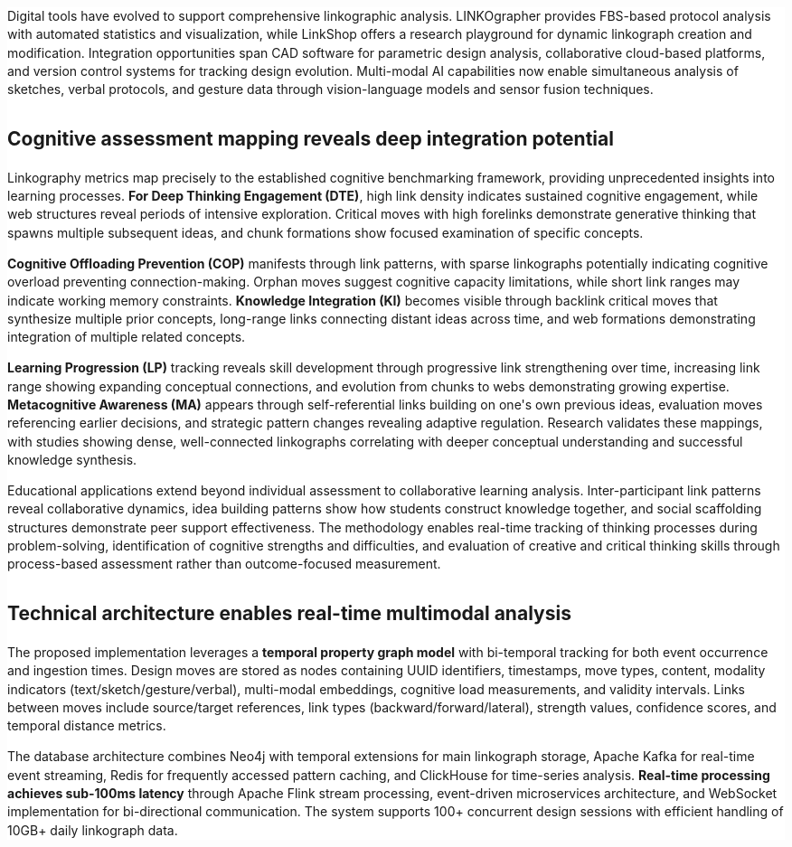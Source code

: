 Digital tools have evolved to support comprehensive linkographic analysis. LINKOgrapher provides FBS-based protocol analysis with automated statistics and visualization, while LinkShop offers a research playground for dynamic linkograph creation and modification. Integration opportunities span CAD software for parametric design analysis, collaborative cloud-based platforms, and version control systems for tracking design evolution. Multi-modal AI capabilities now enable simultaneous analysis of sketches, verbal protocols, and gesture data through vision-language models and sensor fusion techniques.

## Cognitive assessment mapping reveals deep integration potential

Linkography metrics map precisely to the established cognitive benchmarking framework, providing unprecedented insights into learning processes. **For Deep Thinking Engagement (DTE)**, high link density indicates sustained cognitive engagement, while web structures reveal periods of intensive exploration. Critical moves with high forelinks demonstrate generative thinking that spawns multiple subsequent ideas, and chunk formations show focused examination of specific concepts.

**Cognitive Offloading Prevention (COP)** manifests through link patterns, with sparse linkographs potentially indicating cognitive overload preventing connection-making. Orphan moves suggest cognitive capacity limitations, while short link ranges may indicate working memory constraints. **Knowledge Integration (KI)** becomes visible through backlink critical moves that synthesize multiple prior concepts, long-range links connecting distant ideas across time, and web formations demonstrating integration of multiple related concepts.

**Learning Progression (LP)** tracking reveals skill development through progressive link strengthening over time, increasing link range showing expanding conceptual connections, and evolution from chunks to webs demonstrating growing expertise. **Metacognitive Awareness (MA)** appears through self-referential links building on one's own previous ideas, evaluation moves referencing earlier decisions, and strategic pattern changes revealing adaptive regulation. Research validates these mappings, with studies showing dense, well-connected linkographs correlating with deeper conceptual understanding and successful knowledge synthesis.

Educational applications extend beyond individual assessment to collaborative learning analysis. Inter-participant link patterns reveal collaborative dynamics, idea building patterns show how students construct knowledge together, and social scaffolding structures demonstrate peer support effectiveness. The methodology enables real-time tracking of thinking processes during problem-solving, identification of cognitive strengths and difficulties, and evaluation of creative and critical thinking skills through process-based assessment rather than outcome-focused measurement.

## Technical architecture enables real-time multimodal analysis

The proposed implementation leverages a **temporal property graph model** with bi-temporal tracking for both event occurrence and ingestion times. Design moves are stored as nodes containing UUID identifiers, timestamps, move types, content, modality indicators (text/sketch/gesture/verbal), multi-modal embeddings, cognitive load measurements, and validity intervals. Links between moves include source/target references, link types (backward/forward/lateral), strength values, confidence scores, and temporal distance metrics.

The database architecture combines Neo4j with temporal extensions for main linkograph storage, Apache Kafka for real-time event streaming, Redis for frequently accessed pattern caching, and ClickHouse for time-series analysis. **Real-time processing achieves sub-100ms latency** through Apache Flink stream processing, event-driven microservices architecture, and WebSocket implementation for bi-directional communication. The system supports 100+ concurrent design sessions with efficient handling of 10GB+ daily linkograph data.
